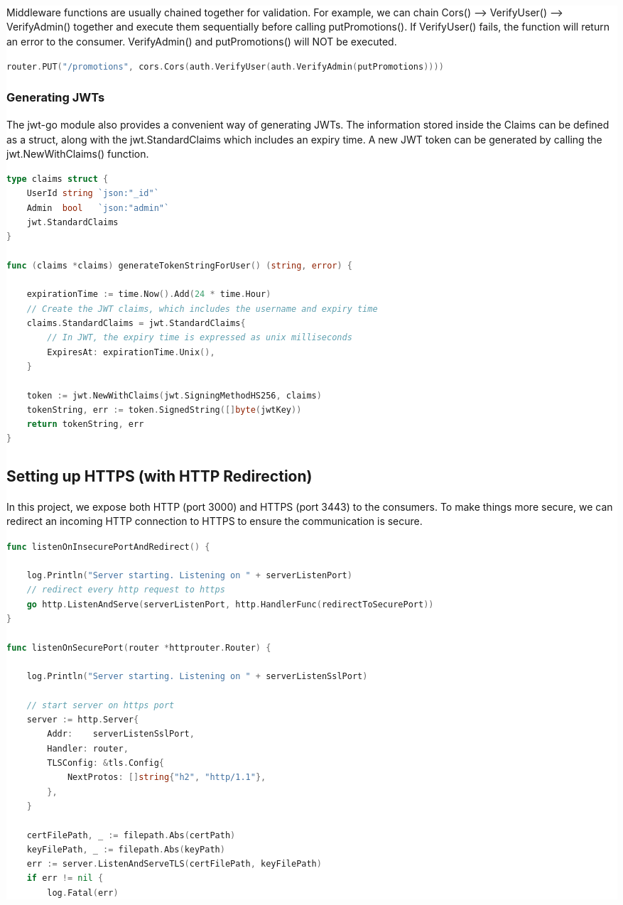 Middleware functions are usually chained together for validation.  For example, we can chain Cors() --> VerifyUser() --> VerifyAdmin() together and execute them sequentially before calling putPromotions(). If VerifyUser() fails, the function will return an error to the consumer. VerifyAdmin() and putPromotions() will NOT be executed.
```go
router.PUT("/promotions", cors.Cors(auth.VerifyUser(auth.VerifyAdmin(putPromotions))))
```

### Generating JWTs
The jwt-go module also provides a convenient way of generating JWTs. The information stored inside the Claims can be defined as a struct, along with the jwt.StandardClaims which includes an expiry time. A new JWT token can be generated by calling the jwt.NewWithClaims() function.
```go
type claims struct {
	UserId string `json:"_id"`
	Admin  bool   `json:"admin"`
	jwt.StandardClaims
}

func (claims *claims) generateTokenStringForUser() (string, error) {

	expirationTime := time.Now().Add(24 * time.Hour)
	// Create the JWT claims, which includes the username and expiry time
	claims.StandardClaims = jwt.StandardClaims{
		// In JWT, the expiry time is expressed as unix milliseconds
		ExpiresAt: expirationTime.Unix(),
	}

	token := jwt.NewWithClaims(jwt.SigningMethodHS256, claims)
	tokenString, err := token.SignedString([]byte(jwtKey))
	return tokenString, err
}
```

## Setting up HTTPS (with HTTP Redirection)
In this project, we expose both HTTP (port 3000) and HTTPS (port 3443) to the consumers. To make things more secure, we can redirect an incoming HTTP connection to HTTPS to ensure the communication is secure.
```go
func listenOnInsecurePortAndRedirect() {

	log.Println("Server starting. Listening on " + serverListenPort)
	// redirect every http request to https
	go http.ListenAndServe(serverListenPort, http.HandlerFunc(redirectToSecurePort))
}

func listenOnSecurePort(router *httprouter.Router) {

	log.Println("Server starting. Listening on " + serverListenSslPort)

	// start server on https port
	server := http.Server{
		Addr:    serverListenSslPort,
		Handler: router,
		TLSConfig: &tls.Config{
			NextProtos: []string{"h2", "http/1.1"},
		},
	}

	certFilePath, _ := filepath.Abs(certPath)
	keyFilePath, _ := filepath.Abs(keyPath)
	err := server.ListenAndServeTLS(certFilePath, keyFilePath)
	if err != nil {
		log.Fatal(err)
```